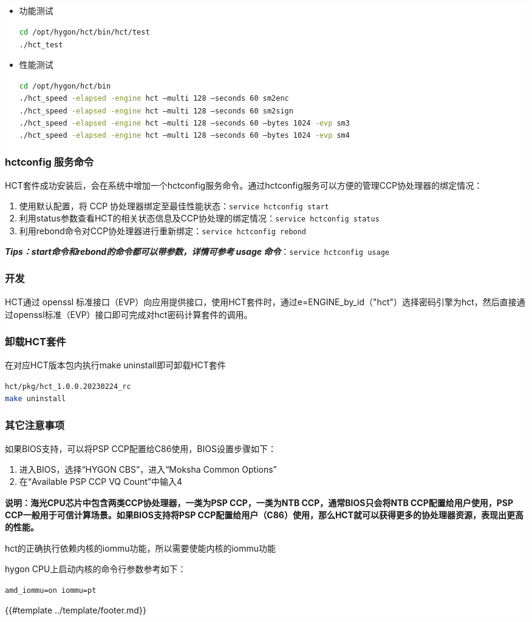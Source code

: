 * 功能测试

  ```sh
  cd /opt/hygon/hct/bin/hct/test
  ./hct_test
  ```

* 性能测试

  ```sh
  cd /opt/hygon/hct/bin
  ./hct_speed -elapsed -engine hct –multi 128 –seconds 60 sm2enc
  ./hct_speed -elapsed -engine hct –multi 128 –seconds 60 sm2sign
  ./hct_speed -elapsed -engine hct –multi 128 –seconds 60 –bytes 1024 -evp sm3
  ./hct_speed -elapsed -engine hct –multi 128 –seconds 60 –bytes 1024 -evp sm4
  ```

### hctconfig 服务命令

HCT套件成功安装后，会在系统中增加一个hctconfig服务命令。通过hctconfig服务可以方便的管理CCP协处理器的绑定情况：

1. 使用默认配置，将 CCP 协处理器绑定至最佳性能状态：`service hctconfig start`
2. 利用status参数查看HCT的相关状态信息及CCP协处理的绑定情况：`service hctconfig status`
3. 利用rebond命令对CCP协处理器进行重新绑定：`service hctconfig rebond`

***Tips：start命令和rebond的命令都可以带参数，详情可参考 usage 命令***：`service hctconfig usage`

### 开发

HCT通过 openssl 标准接口（EVP）向应用提供接口，使用HCT套件时，通过e=ENGINE_by_id（"hct"）选择密码引擎为hct，然后直接通过openssl标准（EVP）接口即可完成对hct密码计算套件的调用。

### 卸载HCT套件

在对应HCT版本包内执行make uninstall即可卸载HCT套件

```sh
hct/pkg/hct_1.0.0.20230224_rc
make uninstall
```

### 其它注意事项

如果BIOS支持，可以将PSP CCP配置给C86使用，BIOS设置步骤如下：

1. 进入BIOS，选择“HYGON CBS”，进入“Moksha Common Options”
2. 在“Available PSP CCP VQ Count”中输入4

**说明：海光CPU芯片中包含两类CCP协处理器，一类为PSP CCP，一类为NTB CCP，通常BIOS只会将NTB CCP配置给用户使用，PSP CCP一般用于可信计算场景。如果BIOS支持将PSP CCP配置给用户（C86）使用，那么HCT就可以获得更多的协处理器资源，表现出更高的性能。**

hct的正确执行依赖内核的iommu功能，所以需要使能内核的iommu功能

hygon CPU上启动内核的命令行参数参考如下：

```
amd_iommu=on iommu=pt
```

{{#template ../template/footer.md}}
